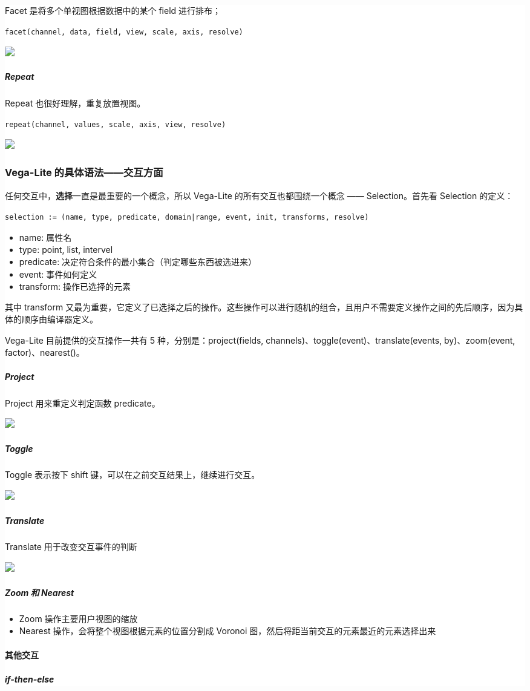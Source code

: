 Facet 是将多个单视图根据数据中的某个 field 进行排布；

    facet(channel, data, field, view, scale, axis, resolve)

![](https://geekpluxblog.oss-cn-hongkong.aliyuncs.com/vega-lite/facet.png?x-oss-process=style/zip)

##### Repeat

Repeat 也很好理解，重复放置视图。

    repeat(channel, values, scale, axis, view, resolve)

![](https://geekpluxblog.oss-cn-hongkong.aliyuncs.com/vega-lite/repeat.png?x-oss-process=style/zip)

### Vega-Lite 的具体语法——交互方面

任何交互中，**选择**一直是最重要的一个概念，所以 Vega-Lite 的所有交互也都围绕一个概念 —— Selection。首先看 Selection 的定义：

    selection := (name, type, predicate, domain|range, event, init, transforms, resolve)

- name: 属性名
- type: point, list, intervel
- predicate: 决定符合条件的最小集合（判定哪些东西被选进来）
- event: 事件如何定义
- transform: 操作已选择的元素

其中 transform 又最为重要，它定义了已选择之后的操作。这些操作可以进行随机的组合，且用户不需要定义操作之间的先后顺序，因为具体的顺序由编译器定义。

Vega-Lite 目前提供的交互操作一共有 5 种，分别是：project(fields, channels)、toggle(event)、translate(events, by)、zoom(event, factor)、nearest()。

##### Project

Project 用来重定义判定函数 predicate。

![](https://geekpluxblog.oss-cn-hongkong.aliyuncs.com/vega-lite/project.png?x-oss-process=style/zip)

##### Toggle

Toggle 表示按下 shift 键，可以在之前交互结果上，继续进行交互。

![](https://geekpluxblog.oss-cn-hongkong.aliyuncs.com/vega-lite/toggle.png?x-oss-process=style/zip)

##### Translate

Translate 用于改变交互事件的判断

![](https://geekpluxblog.oss-cn-hongkong.aliyuncs.com/vega-lite/translate.png?x-oss-process=style/zip)

##### Zoom 和 Nearest

- Zoom 操作主要用户视图的缩放
- Nearest 操作，会将整个视图根据元素的位置分割成 Voronoi 图，然后将距当前交互的元素最近的元素选择出来

#### 其他交互

##### if-then-else
